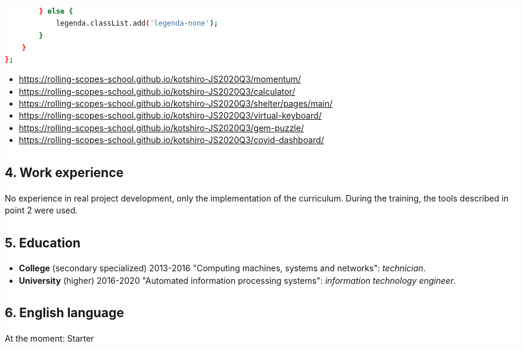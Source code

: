 ```sh
        } else {
            legenda.classList.add('legenda-none');
        }
    }
};
```
- https://rolling-scopes-school.github.io/kotshiro-JS2020Q3/momentum/
- https://rolling-scopes-school.github.io/kotshiro-JS2020Q3/calculator/
- https://rolling-scopes-school.github.io/kotshiro-JS2020Q3/shelter/pages/main/
- https://rolling-scopes-school.github.io/kotshiro-JS2020Q3/virtual-keyboard/
- https://rolling-scopes-school.github.io/kotshiro-JS2020Q3/gem-puzzle/
- https://rolling-scopes-school.github.io/kotshiro-JS2020Q3/covid-dashboard/

## 4. Work experience
No experience in real project development, only the implementation of the curriculum. During the training, the tools described in point 2 were used.

## 5. Education
- **College** (secondary specialized) 2013-2016 "Computing machines, systems and networks": *technician*.
- **University** (higher) 2016-2020 "Automated information processing systems": *information technology engineer*.

##  6. English language
At the moment: Starter